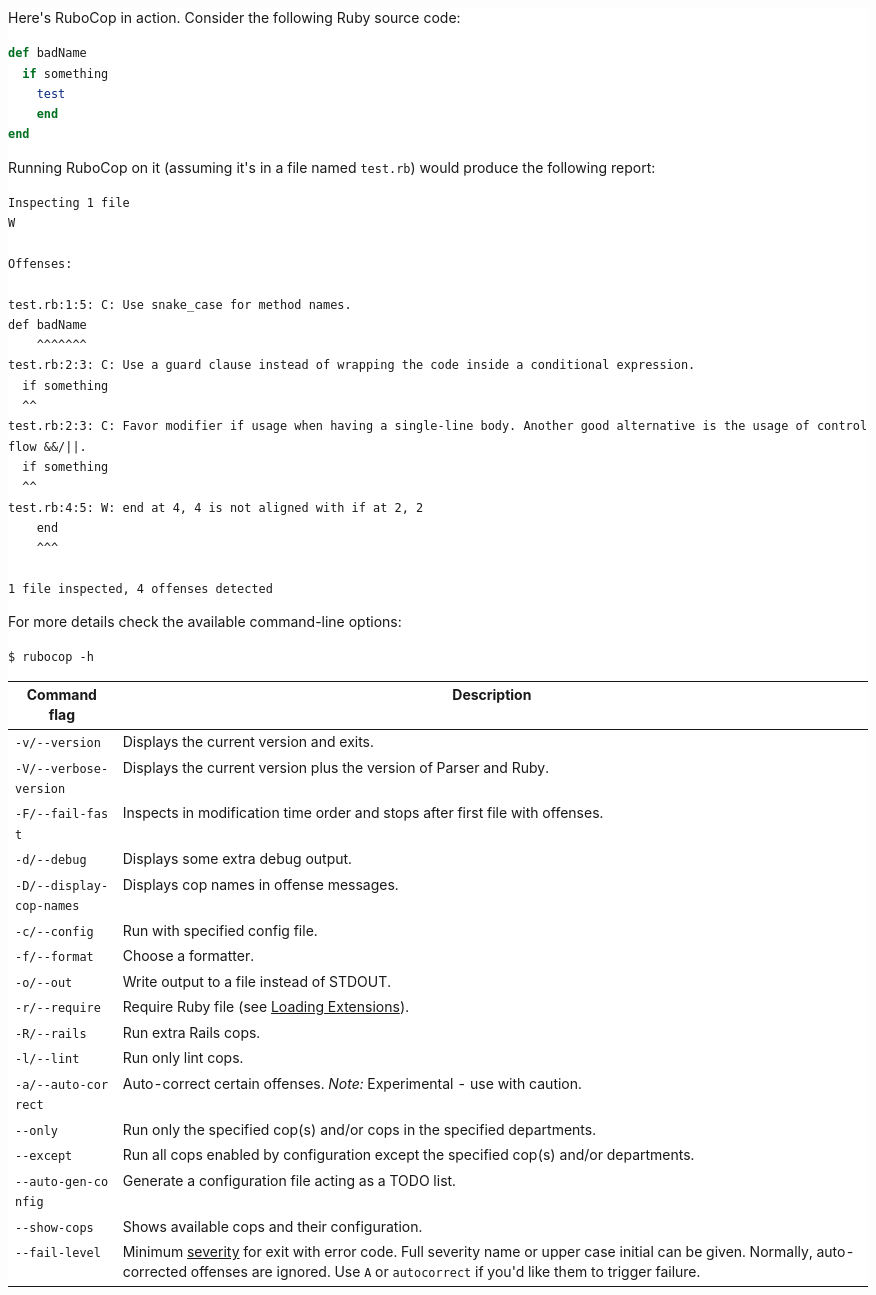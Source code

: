 Here's RuboCop in action. Consider the following Ruby source code:

```ruby
def badName
  if something
    test
    end
end
```

Running RuboCop on it (assuming it's in a file named `test.rb`) would produce the following report:

```
Inspecting 1 file
W

Offenses:

test.rb:1:5: C: Use snake_case for method names.
def badName
    ^^^^^^^
test.rb:2:3: C: Use a guard clause instead of wrapping the code inside a conditional expression.
  if something
  ^^
test.rb:2:3: C: Favor modifier if usage when having a single-line body. Another good alternative is the usage of control flow &&/||.
  if something
  ^^
test.rb:4:5: W: end at 4, 4 is not aligned with if at 2, 2
    end
    ^^^

1 file inspected, 4 offenses detected
```

For more details check the available command-line options:

```
$ rubocop -h
```

Command flag              | Description
--------------------------|------------------------------------------------------------
`-v/--version`            | Displays the current version and exits.
`-V/--verbose-version`    | Displays the current version plus the version of Parser and Ruby.
`-F/--fail-fast`          | Inspects in modification time order and stops after first file with offenses.
`-d/--debug`              | Displays some extra debug output.
`-D/--display-cop-names`  | Displays cop names in offense messages.
`-c/--config`             | Run with specified config file.
`-f/--format`             | Choose a formatter.
`-o/--out`                | Write output to a file instead of STDOUT.
`-r/--require`            | Require Ruby file (see [Loading Extensions](#loading-extensions)).
`-R/--rails`              | Run extra Rails cops.
`-l/--lint`               | Run only lint cops.
`-a/--auto-correct`       | Auto-correct certain offenses. *Note:* Experimental - use with caution.
`--only`                  | Run only the specified cop(s) and/or cops in the specified departments.
`--except`                | Run all cops enabled by configuration except the specified cop(s) and/or departments.
`--auto-gen-config`       | Generate a configuration file acting as a TODO list.
`--show-cops`             | Shows available cops and their configuration.
`--fail-level`            | Minimum [severity](#severity) for exit with error code. Full severity name or upper case initial can be given. Normally, auto-corrected offenses are ignored. Use `A` or `autocorrect` if you'd like them to trigger failure.
